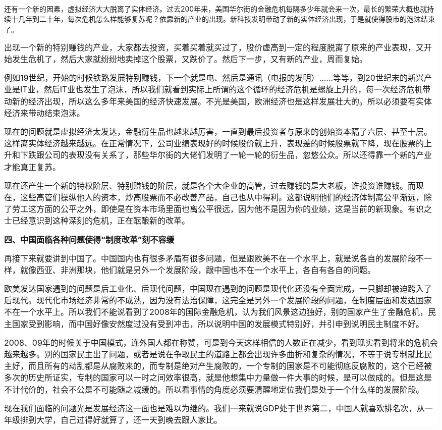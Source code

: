    还有一个新的因素，虚拟经济大大脱离了实体经济。过去200年来，美国华尔街的金融危机每隔多少年就会来一次，最长的繁荣大概也就持续十几年到二十年，每次危机怎么样能够复苏呢？依靠新的产业的出现。新科技发明带动了新的实体经济出现，于是就使得股市的泡沫结束了。
  </span>
</p>
<p>
<span style="font-size: 12pt;">
   出现一个新的特别赚钱的产业，大家都去投资，买着买着就买过了，股价虚高到一定的程度脱离了原来的产业表现，又开始发生危机了，然后大家就纷纷地卖掉这个股票，又跌价了。然后下一步，又有新的产业，周而复始。
  </span>
</p>
<p>
<span style="font-size: 12pt;">
   例如19世纪，开始的时候铁路发展特别赚钱，下一个就是电、然后是通讯（电报的发明）……等等，到20世纪末的新兴产业是IT业，然后IT业也发生了泡沫，所以我们就看到实际上所谓的这个循环的经济危机是螺旋上升的，每一次经济危机带动新的经济出现，所以这么多年来美国的经济快速发展。不光是美国，欧洲经济也是这样发展壮大的。所以必须要有实体经济来带动结束泡沫。
  </span>
</p>
<p>
<span style="font-size: 12pt;">
   现在的问题就是虚拟经济太发达，金融衍生品也越来越厉害，一直到最后投资者与原来的创始资本隔了六层、甚至十层。这样离实体经济越来越远。在正常情况下，公司业绩表现好的时候股价就上升，表现差的时候股票就下降，现在股票的上升和下跌跟公司的表现没有关系了，那些华尔街的大佬们发明了一轮一轮的衍生品，忽悠公众。所以还得靠一个新的产业才能真正复苏。
  </span>
</p>
<p>
<span style="font-size: 12pt;">
   现在还产生一个新的特权阶层、特别赚钱的阶层，就是各个大企业的高管，过去赚钱的是大老板，谁投资谁赚钱。而现在，这些高管们操纵他人的资本，炒高股票而不必改善产品，自己也从中得利。这都说明他们的经济体制离公平渐远，除了劳工这方面的公平之外，即使是在资本市场里面也离公平很远，因为他不是因为你的业绩，这是当前的新现象。有识之士已经意识到这种深刻的危机，正在酝酿新的改革。
  </span>
</p>
<p>
</p>
<p>
<span style="font-size: 12pt;">
<strong>
    四、中国面临各种问题使得“制度改革”刻不容缓
   </strong>
</span>
</p>
<p>
</p>
<p>
<span style="font-size: 12pt;">
   再接下来就要讲到中国了。中国国内也有很多矛盾有很多问题，但是跟欧美不在一个水平上，就是说各自的发展阶段不一样，就像西亚、非洲那块，他们就是另外一个发展阶段，跟中国也不在一个水平上，各自有各自的问题。
  </span>
</p>
<p>
<span style="font-size: 12pt;">
   欧美发达国家遇到的问题是后工业化、后现代问题，中国现在遇到的问题是现代化还没有全面完成，一只脚却被迫跨入了后现代。现代化市场经济非常的不成熟，因为没有法治保障，这完全是另外一个发展阶段的问题，在制度层面和发达国家不在一个水平上。所以我们不能说看到了2008年的国际金融危机，认为我们风景这边独好，别的国家产生了金融危机，民主国家受到影响，而中国好像安然度过没有受到冲击，所以说明中国的发展模式特别好，并引申到说明民主制度不好。
  </span>
</p>
<p>
<span style="font-size: 12pt;">
   2008、09年的时候关于中国模式，连外国人都在称赞，可是到今天这样相信的人数正在减少，看到现实看到将来的危机会越来越多。别的国家民主出了问题，或者是说在争取民主的道路上都会出现许多曲折和复杂的情况，不等于说专制就比民主好，而且所有的动乱都是从腐败来的，而专制是绝对产生腐败的，一个专制的国家是不可能彻底反腐败的，这个已经被多次的历史所证实，专制的国家可以一时之间效率很高，就是他想集中力量做一件大事的时候，是可以做成的。但是这是不计代价的，社会不公是不可能随之减缓的。所以看事情的角度必须要清醒地定位我们是处于一个什么样的发展阶段。
  </span>
</p>
<p>
<span style="font-size: 12pt;">
   现在我们面临的问题光是发展经济这一面也是难以为继的。我们一来就说GDP处于世界第二，中国人就喜欢排名次，从一年级排到大学，自己过得好就算了，还一天到晚去跟人家比。
  </span>
</p>
<p>
<span style="font-size: 12pt;">